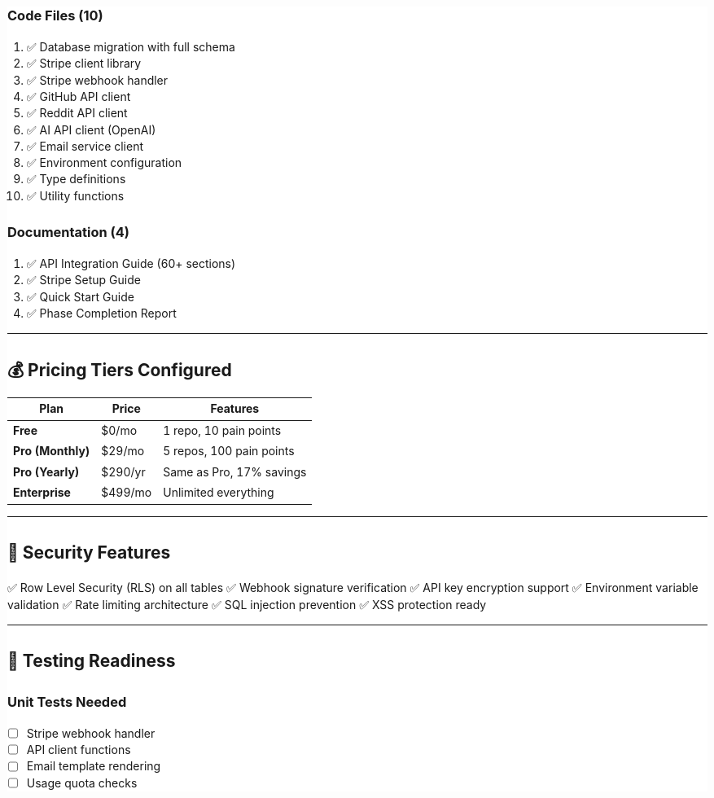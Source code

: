 ### Code Files (10)
1. ✅ Database migration with full schema
2. ✅ Stripe client library
3. ✅ Stripe webhook handler
4. ✅ GitHub API client
5. ✅ Reddit API client  
6. ✅ AI API client (OpenAI)
7. ✅ Email service client
8. ✅ Environment configuration
9. ✅ Type definitions
10. ✅ Utility functions

### Documentation (4)
1. ✅ API Integration Guide (60+ sections)
2. ✅ Stripe Setup Guide
3. ✅ Quick Start Guide
4. ✅ Phase Completion Report

---

## 💰 Pricing Tiers Configured

| Plan | Price | Features |
|------|-------|----------|
| **Free** | $0/mo | 1 repo, 10 pain points |
| **Pro (Monthly)** | $29/mo | 5 repos, 100 pain points |
| **Pro (Yearly)** | $290/yr | Same as Pro, 17% savings |
| **Enterprise** | $499/mo | Unlimited everything |

---

## 🔐 Security Features

✅ Row Level Security (RLS) on all tables
✅ Webhook signature verification
✅ API key encryption support
✅ Environment variable validation
✅ Rate limiting architecture
✅ SQL injection prevention
✅ XSS protection ready

---

## 🧪 Testing Readiness

### Unit Tests Needed
- [ ] Stripe webhook handler
- [ ] API client functions
- [ ] Email template rendering
- [ ] Usage quota checks
